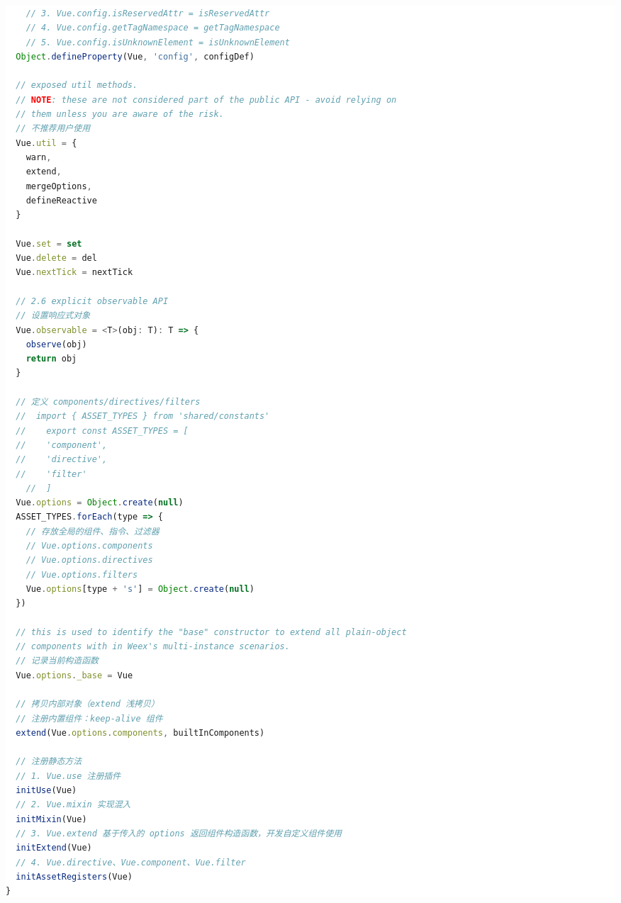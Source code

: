 ```js
	// 3. Vue.config.isReservedAttr = isReservedAttr
	// 4. Vue.config.getTagNamespace = getTagNamespace
	// 5. Vue.config.isUnknownElement = isUnknownElement
  Object.defineProperty(Vue, 'config', configDef)

  // exposed util methods.
  // NOTE: these are not considered part of the public API - avoid relying on
  // them unless you are aware of the risk.
  // 不推荐用户使用
  Vue.util = {
    warn,
    extend,
    mergeOptions,
    defineReactive
  }

  Vue.set = set
  Vue.delete = del
  Vue.nextTick = nextTick

  // 2.6 explicit observable API
  // 设置响应式对象
  Vue.observable = <T>(obj: T): T => {
    observe(obj)
    return obj
  }
	
  // 定义 components/directives/filters
  //  import { ASSET_TYPES } from 'shared/constants'
  // 	export const ASSET_TYPES = [
  // 	'component',
  // 	'directive',
  // 	'filter'
	// 	]
  Vue.options = Object.create(null)
  ASSET_TYPES.forEach(type => {
    // 存放全局的组件、指令、过滤器
    // Vue.options.components
    // Vue.options.directives
    // Vue.options.filters
    Vue.options[type + 's'] = Object.create(null)
  })

  // this is used to identify the "base" constructor to extend all plain-object
  // components with in Weex's multi-instance scenarios.
  // 记录当前构造函数
  Vue.options._base = Vue
	
  // 拷贝内部对象（extend 浅拷贝）
  // 注册内置组件：keep-alive 组件
  extend(Vue.options.components, builtInComponents)
	
  // 注册静态方法
  // 1. Vue.use 注册插件
  initUse(Vue)
  // 2. Vue.mixin 实现混入
  initMixin(Vue)
  // 3. Vue.extend 基于传入的 options 返回组件构造函数，开发自定义组件使用
  initExtend(Vue)
  // 4. Vue.directive、Vue.component、Vue.filter
  initAssetRegisters(Vue)
}
```